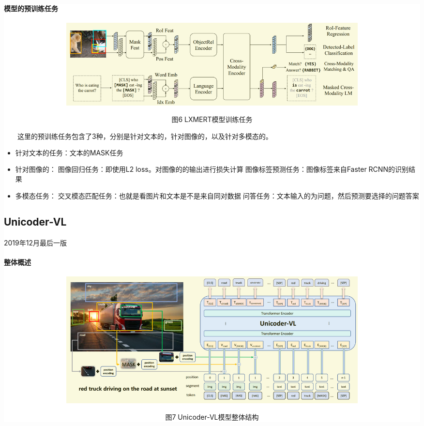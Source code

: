
#### 模型的预训练任务

<div align=center>
<img src='img/多模态预训练模型总结/LXMERT模型训练任务.png' width=70% alt='杂项/img/多模态预训练模型总结/LXMERT模型训练任务.png'>
<p>图6 LXMERT模型训练任务</p>
</div>

&emsp;&emsp;这里的预训练任务包含了3种，分别是针对文本的，针对图像的，以及针对多模态的。

- 针对文本的任务：文本的MASK任务

- 针对图像的：
  图像回归任务：即使用L2 loss。对图像的的输出进行损失计算
  图像标签预测任务：图像标签来自Faster RCNN的识别结果

- 多模态任务：
  交叉模态匹配任务：也就是看图片和文本是不是来自同对数据
  问答任务：文本输入的为问题，然后预测要选择的问题答案

## Unicoder-VL

2019年12月最后一版

#### 整体概述

<div align=center>
<img src='img/多模态预训练模型总结/Unicoder-VL模型整体结构.png' width=70% alt='杂项/img/多模态预训练模型总结/Unicoder-VL模型整体结构.png'>
<p>图7 Unicoder-VL模型整体结构</p>
</div>
